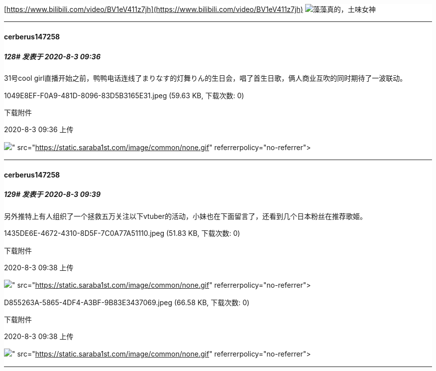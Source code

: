 
[https://www.bilibili.com/video/BV1eV411z7jh](https://www.bilibili.com/video/BV1eV411z7jh)
<img src="https://static.saraba1st.com/image/smiley/face2017/068.png" referrerpolicy="no-referrer">藻藻真的，土味女神


-----

####  cerberus147258  
##### 128#       发表于 2020-8-3 09:36


31号cool girl直播开始之前，鸭鸭电话连线了まりなす的灯舞りん的生日会，唱了首生日歌，俩人商业互吹的同时期待了一波联动。


1049E8EF-F0A9-481D-8096-83D5B3165E31.jpeg
(59.63 KB, 下载次数: 0)


下载附件


2020-8-3 09:36 上传


<img src="https://img.saraba1st.com/forum/202008/03/093605u151hsviuzc4v1is.jpeg" referrerpolicy="no-referrer">" src="https://static.saraba1st.com/image/common/none.gif" referrerpolicy="no-referrer">


-----

####  cerberus147258  
##### 129#       发表于 2020-8-3 09:39


另外推特上有人组织了一个拯救五万关注以下vtuber的活动，小妹也在下面留言了，还看到几个日本粉丝在推荐歌姬。


1435DE6E-4672-4310-8D5F-7C0A77A51110.jpeg
(51.83 KB, 下载次数: 0)


下载附件


2020-8-3 09:38 上传


<img src="https://img.saraba1st.com/forum/202008/03/093829avlk8qw7v7wl1u7p.jpeg" referrerpolicy="no-referrer">" src="https://static.saraba1st.com/image/common/none.gif" referrerpolicy="no-referrer">


D855263A-5865-4DF4-A3BF-9B83E3437069.jpeg
(66.58 KB, 下载次数: 0)


下载附件


2020-8-3 09:38 上传


<img src="https://img.saraba1st.com/forum/202008/03/093842hoaa9ea5ohrracna.jpeg" referrerpolicy="no-referrer">" src="https://static.saraba1st.com/image/common/none.gif" referrerpolicy="no-referrer">


-----
